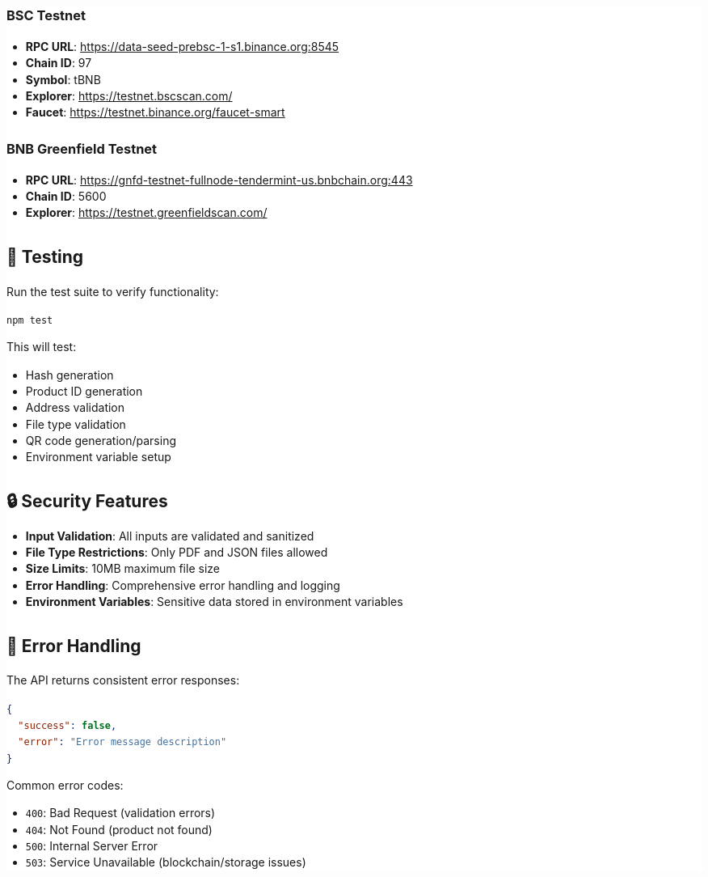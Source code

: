 ### BSC Testnet
- **RPC URL**: https://data-seed-prebsc-1-s1.binance.org:8545
- **Chain ID**: 97
- **Symbol**: tBNB
- **Explorer**: https://testnet.bscscan.com/
- **Faucet**: https://testnet.binance.org/faucet-smart

### BNB Greenfield Testnet
- **RPC URL**: https://gnfd-testnet-fullnode-tendermint-us.bnbchain.org:443
- **Chain ID**: 5600
- **Explorer**: https://testnet.greenfieldscan.com/

## 🧪 Testing

Run the test suite to verify functionality:

```bash
npm test
```

This will test:
- Hash generation
- Product ID generation
- Address validation
- File type validation
- QR code generation/parsing
- Environment variable setup

## 🔒 Security Features

- **Input Validation**: All inputs are validated and sanitized
- **File Type Restrictions**: Only PDF and JSON files allowed
- **Size Limits**: 10MB maximum file size
- **Error Handling**: Comprehensive error handling and logging
- **Environment Variables**: Sensitive data stored in environment variables

## 🚨 Error Handling

The API returns consistent error responses:

```json
{
  "success": false,
  "error": "Error message description"
}
```

Common error codes:
- `400`: Bad Request (validation errors)
- `404`: Not Found (product not found)
- `500`: Internal Server Error
- `503`: Service Unavailable (blockchain/storage issues)
